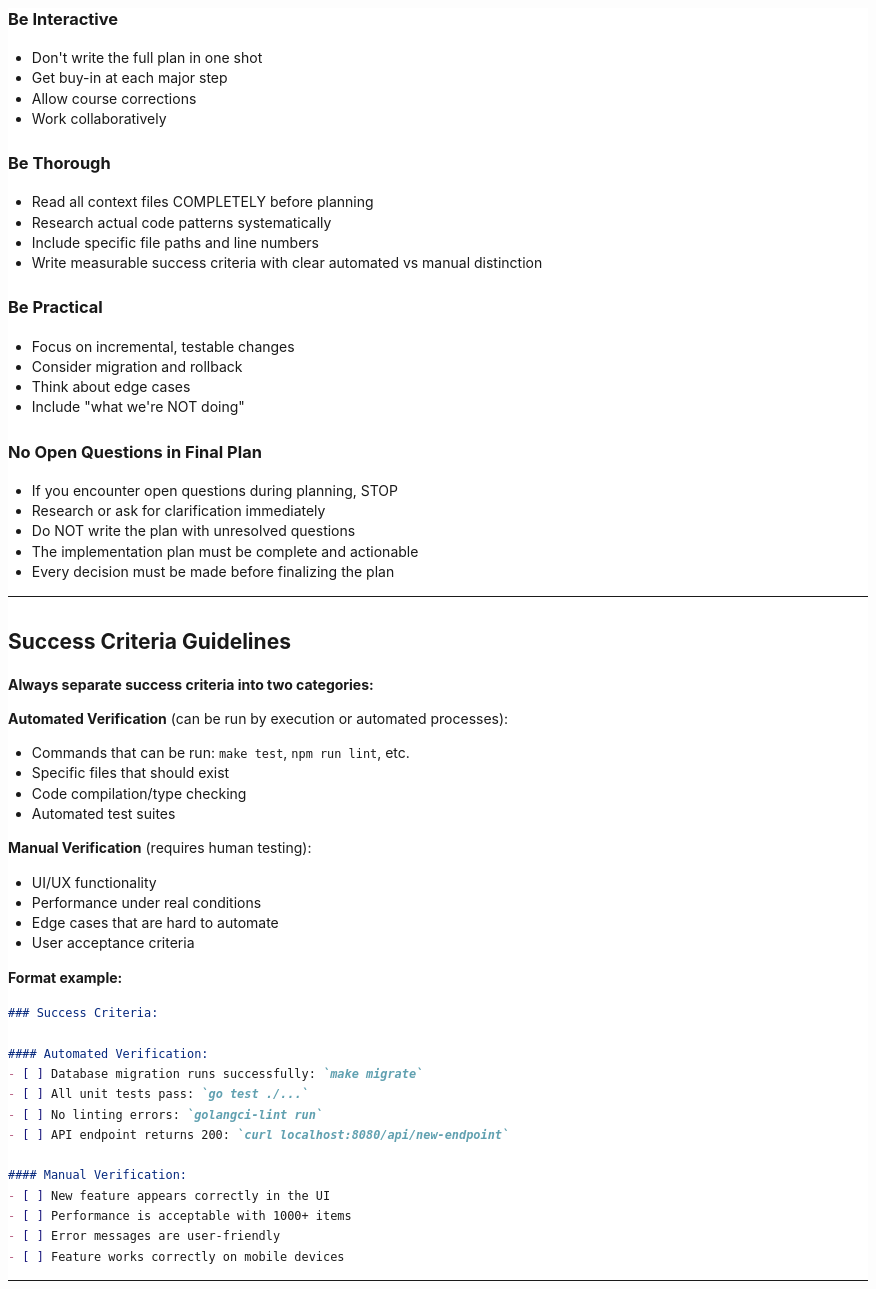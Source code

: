 ### Be Interactive
- Don't write the full plan in one shot
- Get buy-in at each major step
- Allow course corrections
- Work collaboratively

### Be Thorough
- Read all context files COMPLETELY before planning
- Research actual code patterns systematically
- Include specific file paths and line numbers
- Write measurable success criteria with clear automated vs manual distinction

### Be Practical
- Focus on incremental, testable changes
- Consider migration and rollback
- Think about edge cases
- Include "what we're NOT doing"

### No Open Questions in Final Plan
- If you encounter open questions during planning, STOP
- Research or ask for clarification immediately
- Do NOT write the plan with unresolved questions
- The implementation plan must be complete and actionable
- Every decision must be made before finalizing the plan

---

## Success Criteria Guidelines

**Always separate success criteria into two categories:**

**Automated Verification** (can be run by execution or automated processes):
- Commands that can be run: `make test`, `npm run lint`, etc.
- Specific files that should exist
- Code compilation/type checking
- Automated test suites

**Manual Verification** (requires human testing):
- UI/UX functionality
- Performance under real conditions
- Edge cases that are hard to automate
- User acceptance criteria

**Format example:**
```markdown
### Success Criteria:

#### Automated Verification:
- [ ] Database migration runs successfully: `make migrate`
- [ ] All unit tests pass: `go test ./...`
- [ ] No linting errors: `golangci-lint run`
- [ ] API endpoint returns 200: `curl localhost:8080/api/new-endpoint`

#### Manual Verification:
- [ ] New feature appears correctly in the UI
- [ ] Performance is acceptable with 1000+ items
- [ ] Error messages are user-friendly
- [ ] Feature works correctly on mobile devices
```

---